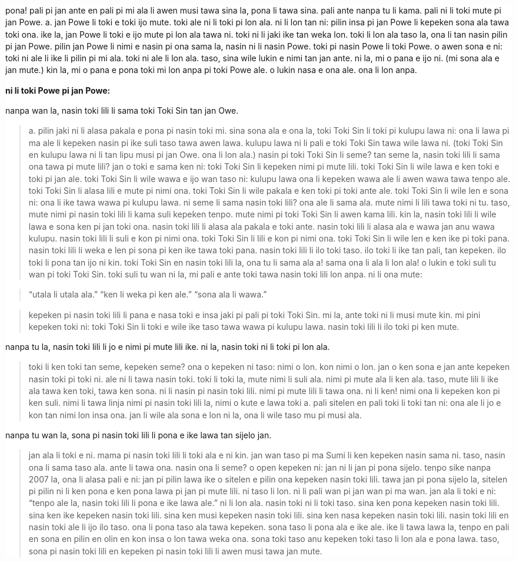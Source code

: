 pona! pali pi jan ante en pali pi mi ala li awen musi tawa sina la, pona li tawa sina. pali ante nanpa tu li kama. pali ni li toki mute pi jan Powe. a. jan Powe li toki e toki ijo mute. toki ale ni li toki pi lon ala. ni li lon tan ni: pilin insa pi jan Powe li kepeken sona ala tawa toki ona. ike la, jan Powe li toki e ijo mute pi lon ala tawa ni. toki ni li jaki ike tan weka lon. toki li lon ala taso la, ona li tan nasin pilin pi jan Powe. pilin jan Powe li nimi e nasin pi ona sama la, nasin ni li nasin Powe. toki pi nasin Powe li toki Powe. o awen sona e ni: toki ni ale li ike li pilin pi mi ala. toki ni ale li lon ala. taso, sina wile lukin e nimi tan jan ante. ni la, mi o pana e ijo ni. (mi sona ala e jan mute.) kin la, mi o pana e pona toki mi lon anpa pi toki Powe ale. o lukin nasa e ona ale. ona li lon anpa.

**ni li toki Powe pi jan Powe:**

nanpa wan la, nasin toki lili li sama toki Toki Sin tan jan Owe. 

> a. pilin jaki ni li alasa pakala e pona pi nasin toki mi. sina sona ala e ona la, toki Toki Sin li toki pi kulupu lawa ni: ona li lawa pi ma ale li kepeken nasin pi ike suli taso tawa awen lawa. kulupu lawa ni li pali e toki Toki Sin tawa wile lawa ni. (toki Toki Sin en kulupu lawa ni li tan lipu musi pi jan Owe. ona li lon ala.) nasin pi toki Toki Sin li seme? tan seme la, nasin toki lili li sama ona tawa pi mute lili? jan o toki e sama ken ni: toki Toki Sin li kepeken nimi pi mute lili. toki Toki Sin li wile lawa e ken toki e toki pi jan ale. toki Toki Sin li wile wawa e ijo wan taso ni: kulupu lawa ona li kepeken wawa ale li awen wawa tawa tenpo ale. toki Toki Sin li alasa lili e mute pi nimi ona. toki Toki Sin li wile pakala e ken toki pi toki ante ale. toki Toki Sin li wile len e sona ni: ona li ike tawa wawa pi kulupu lawa. ni seme li sama nasin toki lili? ona ale li sama ala. mute nimi li lili tawa toki ni tu. taso, mute nimi pi nasin toki lili li kama suli kepeken tenpo. mute nimi pi toki Toki Sin li awen kama lili. kin la, nasin toki lili li wile lawa e sona ken pi jan toki ona. nasin toki lili li alasa ala pakala e toki ante. nasin toki lili li alasa ala e wawa jan anu wawa kulupu. nasin toki lili li suli e kon pi nimi ona. toki Toki Sin li lili e kon pi nimi ona. toki Toki Sin li wile len e ken ike pi toki pana. nasin toki lili li weka e len pi sona pi ken ike tawa toki pana. nasin toki lili li ilo toki taso. ilo toki li ike tan pali, tan kepeken. ilo toki li pona tan ijo ni kin. toki Toki Sin en nasin toki lili la, ona tu li sama ala a! sama ona li ala li lon ala! o lukin e toki suli tu wan pi toki Toki Sin. toki suli tu wan ni la, mi pali e ante toki tawa nasin toki lili lon anpa. ni li ona mute:

> “utala li utala ala.”
> “ken li weka pi ken ale.”
> “sona ala li wawa.”

> kepeken pi nasin toki lili li pana e nasa toki e insa jaki pi pali pi toki Toki Sin. mi la, ante toki ni li musi mute kin. mi pini kepeken toki ni: toki Toki Sin li toki e wile ike taso tawa wawa pi kulupu lawa. nasin toki lili li ilo toki pi ken mute.

nanpa tu la, nasin toki lili li jo e nimi pi mute lili ike. ni la, nasin toki ni li toki pi lon ala. 

> toki li ken toki tan seme, kepeken seme? ona o kepeken ni taso: nimi o lon. kon nimi o lon. jan o ken sona e jan ante kepeken nasin toki pi toki ni. ale ni li tawa nasin toki. toki li toki la, mute nimi li suli ala. nimi pi mute ala li ken ala. taso, mute lili li ike ala tawa ken toki, tawa ken sona. ni li nasin pi nasin toki lili. nimi pi mute lili li tawa ona. ni li ken! nimi ona li kepeken kon pi ken suli. nimi li tawa linja nimi pi nasin toki lili la, nimi o kute e lawa toki a. pali sitelen en pali toki li toki tan ni: ona ale li jo e kon tan nimi lon insa ona. jan li wile ala sona e lon ni la, ona li wile taso mu pi musi ala. 

nanpa tu wan la, sona pi nasin toki lili li pona e ike lawa tan sijelo jan. 

> jan ala li toki e ni. mama pi nasin toki lili li toki ala e ni kin. jan wan taso pi ma Sumi li ken kepeken nasin sama ni. taso, nasin ona li sama taso ala. ante li tawa ona. nasin ona li seme? o open kepeken ni: jan ni li jan pi pona sijelo. tenpo sike nanpa 2007 la, ona li alasa pali e ni: jan pi pilin lawa ike o sitelen e pilin ona kepeken nasin toki lili. tawa jan pi pona sijelo la, sitelen pi pilin ni li ken pona e ken pona lawa pi jan pi mute lili. ni taso li lon. ni li pali wan pi jan wan pi ma wan. jan ala li toki e ni: “tenpo ale la, nasin toki lili li pona e ike lawa ale.” ni li lon ala. nasin toki ni li toki taso. sina ken pona kepeken nasin toki lili. sina ken ike kepeken nasin toki lili. sina ken musi kepeken nasin toki lili. sina ken nasa kepeken nasin toki lili. nasin toki lili en nasin toki ale li ijo ilo taso. ona li pona taso ala tawa kepeken. sona taso li pona ala e ike ale. ike li tawa lawa la, tenpo en pali en sona en pilin en olin en kon insa o lon tawa weka ona. sona toki taso anu kepeken toki taso li lon ala e pona lawa. taso, sona pi nasin toki lili en kepeken pi nasin toki lili li awen musi tawa jan mute.
